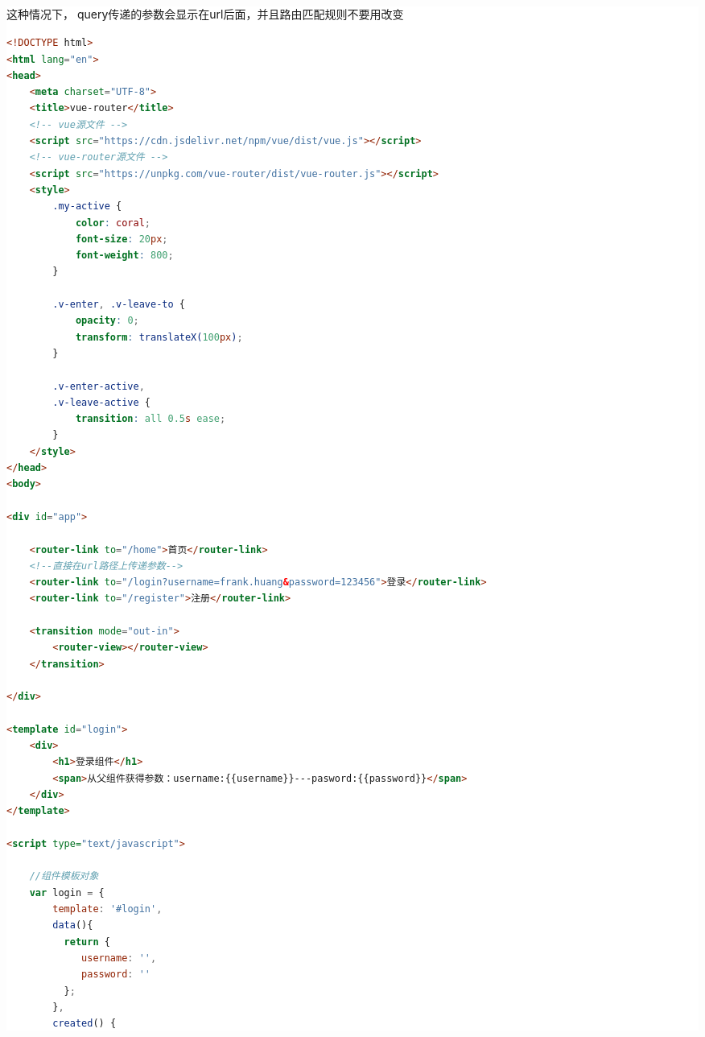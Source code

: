 这种情况下， query传递的参数会显示在url后面，并且路由匹配规则不要用改变

```html
<!DOCTYPE html>
<html lang="en">
<head>
    <meta charset="UTF-8">
    <title>vue-router</title>
    <!-- vue源文件 -->
    <script src="https://cdn.jsdelivr.net/npm/vue/dist/vue.js"></script>
    <!-- vue-router源文件 -->
    <script src="https://unpkg.com/vue-router/dist/vue-router.js"></script>
    <style>
        .my-active {
            color: coral;
            font-size: 20px;
            font-weight: 800;
        }

        .v-enter, .v-leave-to {
            opacity: 0;
            transform: translateX(100px);
        }

        .v-enter-active,
        .v-leave-active {
            transition: all 0.5s ease;
        }
    </style>
</head>
<body>

<div id="app">

    <router-link to="/home">首页</router-link>
    <!--直接在url路径上传递参数-->
    <router-link to="/login?username=frank.huang&password=123456">登录</router-link>
    <router-link to="/register">注册</router-link>

    <transition mode="out-in">
        <router-view></router-view>
    </transition>

</div>

<template id="login">
    <div>
        <h1>登录组件</h1>
        <span>从父组件获得参数：username:{{username}}---pasword:{{password}}</span>
    </div>
</template>

<script type="text/javascript">

    //组件模板对象
    var login = {
        template: '#login',
        data(){
          return {
             username: '',
             password: ''
          };
        },
        created() {
```